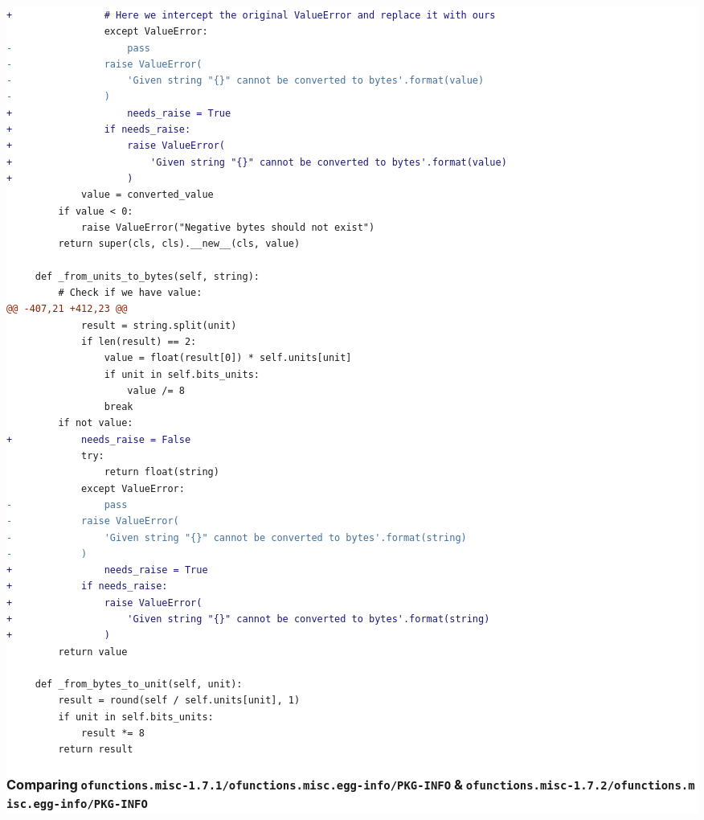 ```diff
+                # Here we intercept the original ValueError and replace it with ours
                 except ValueError:
-                    pass
-                raise ValueError(
-                    'Given string "{}" cannot be converted to bytes'.format(value)
-                )
+                    needs_raise = True
+                if needs_raise:
+                    raise ValueError(
+                        'Given string "{}" cannot be converted to bytes'.format(value)
+                    )
             value = converted_value
         if value < 0:
             raise ValueError("Negative bytes should not exist")
         return super(cls, cls).__new__(cls, value)
 
     def _from_units_to_bytes(self, string):
         # Check if we have value:
@@ -407,21 +412,23 @@
             result = string.split(unit)
             if len(result) == 2:
                 value = float(result[0]) * self.units[unit]
                 if unit in self.bits_units:
                     value /= 8
                 break
         if not value:
+            needs_raise = False
             try:
                 return float(string)
             except ValueError:
-                pass
-            raise ValueError(
-                'Given string "{}" cannot be converted to bytes'.format(string)
-            )
+                needs_raise = True
+            if needs_raise:
+                raise ValueError(
+                    'Given string "{}" cannot be converted to bytes'.format(string)
+                )
         return value
 
     def _from_bytes_to_unit(self, unit):
         result = round(self / self.units[unit], 1)
         if unit in self.bits_units:
             result *= 8
         return result
```

### Comparing `ofunctions.misc-1.7.1/ofunctions.misc.egg-info/PKG-INFO` & `ofunctions.misc-1.7.2/ofunctions.misc.egg-info/PKG-INFO`
